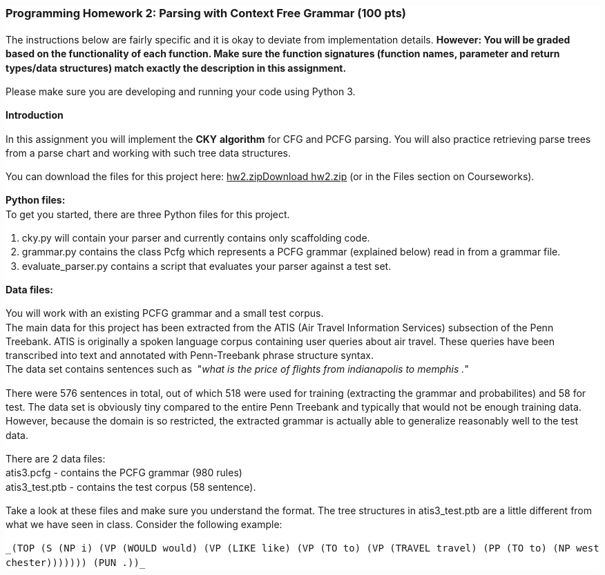 ### **Programming Homework 2: Parsing with Context Free Grammar (100 pts)**

The instructions below are fairly specific and it is okay to deviate from implementation details. **However: You will be graded based on the functionality of each function. Make sure the function signatures (function names, parameter and return types/data structures) match exactly the description in this assignment.**

Please make sure you are developing and running your code using Python 3.

**Introduction**

In this assignment you will implement the **CKY** **algorithm** for CFG and PCFG parsing. You will also practice retrieving parse trees from a parse chart and working with such tree data structures.

You can download the files for this project here: <span class="ally-file-link-holder link_holder"><span class="instructure_file_holder link_holder instructure_file_link_holder">[hw2.zip](https://courseworks2.columbia.edu/courses/168835/files/16790593?wrap=1 "hw2.zip")[<span role="presentation"></span><span class="screenreader-only">Download hw2.zip</span>](https://courseworks2.columbia.edu/courses/168835/files/16790593/download?download_frd=1)</span></span> (or in the Files section on Courseworks).

<span> **Python files:**  
</span><span>To get you started, there are three Python files for this project.  
</span>

1.  <span>cky.py will contain your parser and currently contains only scaffolding code. </span>
2.  <span>grammar.py contains the class Pcfg which represents a PCFG grammar (explained below) read in from a grammar file. </span>
3.  <span>evaluate_parser.py contains a script that evaluates your parser against a test set.</span>

**Data files:**

You will work with an existing PCFG grammar and a small test corpus.   
The main data for this project has been extracted from the ATIS (<span>Air Travel Information Services) </span>subsection of the Penn Treebank. ATIS is originally a spoken language corpus containing user queries about air travel. These queries have been transcribed into text and annotated with Penn-Treebank phrase structure syntax.  
The data set contains sentences such as  "_what is the price of flights from indianapolis to memphis ._"

There were 576 sentences in total, out of which 518 were used for training (extracting the grammar and probabilites) and 58 for test. The data set is obviously tiny compared to the entire Penn Treebank and typically that would not be enough training data. However, because the domain is so restricted, the extracted grammar is actually able to generalize reasonably well to the test data.

There are 2 data files:  
atis3.pcfg - contains the PCFG grammar (980 rules)  
atis3_test.ptb - contains the test corpus (58 sentence).

Take a look at these files and make sure you understand the format. The tree structures in atis3_test.ptb are a little different from what we have seen in class. Consider the following example:

<pre>_(TOP (S (NP i) (VP (WOULD would) (VP (LIKE like) (VP (TO to) (VP (TRAVEL travel) (PP (TO to) (NP westchester))))))) (PUN .))_</pre>
